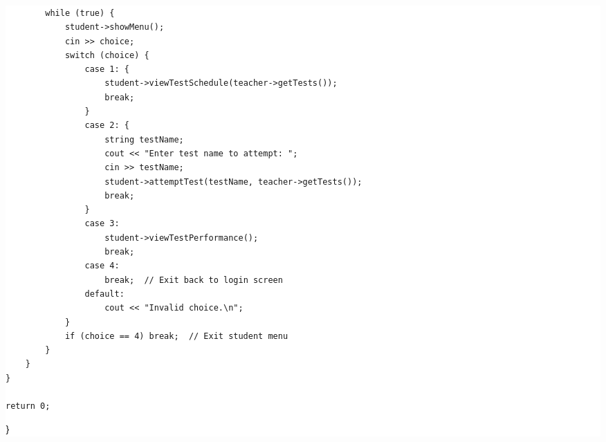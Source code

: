             while (true) {
                student->showMenu();
                cin >> choice;
                switch (choice) {
                    case 1: {
                        student->viewTestSchedule(teacher->getTests());
                        break;
                    }
                    case 2: {
                        string testName;
                        cout << "Enter test name to attempt: ";
                        cin >> testName;
                        student->attemptTest(testName, teacher->getTests());
                        break;
                    }
                    case 3:
                        student->viewTestPerformance();
                        break;
                    case 4:
                        break;  // Exit back to login screen
                    default:
                        cout << "Invalid choice.\n";
                }
                if (choice == 4) break;  // Exit student menu
            }
        }
    }

    return 0;
}
